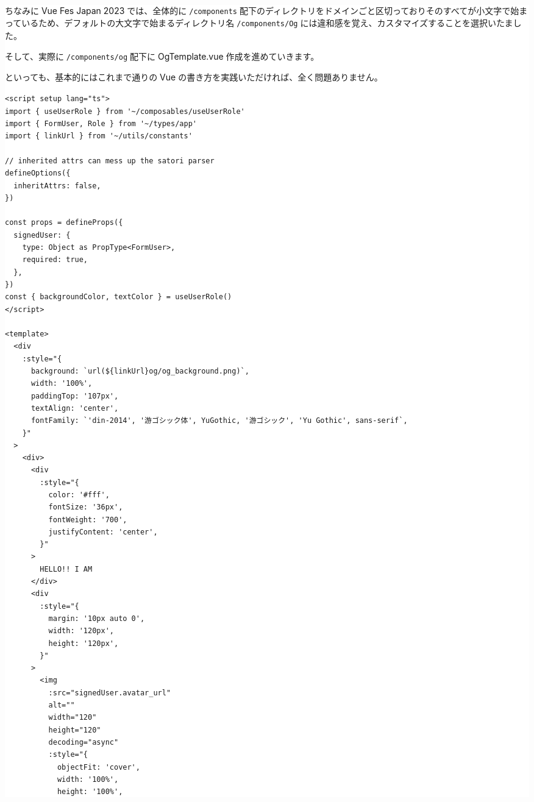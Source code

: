 ちなみに Vue Fes Japan 2023 では、全体的に `/components` 配下のディレクトリをドメインごと区切っておりそのすべてが小文字で始まっているため、デフォルトの大文字で始まるディレクトリ名 `/components/Og` には違和感を覚え、カスタマイズすることを選択いたました。

そして、実際に `/components/og` 配下に OgTemplate.vue 作成を進めていきます。

といっても、基本的にはこれまで通りの Vue の書き方を実践いただければ、全く問題ありません。

```vue
<script setup lang="ts">
import { useUserRole } from '~/composables/useUserRole'
import { FormUser, Role } from '~/types/app'
import { linkUrl } from '~/utils/constants'

// inherited attrs can mess up the satori parser
defineOptions({
  inheritAttrs: false,
})

const props = defineProps({
  signedUser: {
    type: Object as PropType<FormUser>,
    required: true,
  },
})
const { backgroundColor, textColor } = useUserRole()
</script>

<template>
  <div
    :style="{
      background: `url(${linkUrl}og/og_background.png)`,
      width: '100%',
      paddingTop: '107px',
      textAlign: 'center',
      fontFamily: `'din-2014', '游ゴシック体', YuGothic, '游ゴシック', 'Yu Gothic', sans-serif`,
    }"
  >
    <div>
      <div
        :style="{
          color: '#fff',
          fontSize: '36px',
          fontWeight: '700',
          justifyContent: 'center',
        }"
      >
        HELLO!! I AM
      </div>
      <div
        :style="{
          margin: '10px auto 0',
          width: '120px',
          height: '120px',
        }"
      >
        <img
          :src="signedUser.avatar_url"
          alt=""
          width="120"
          height="120"
          decoding="async"
          :style="{
            objectFit: 'cover',
            width: '100%',
            height: '100%',
```